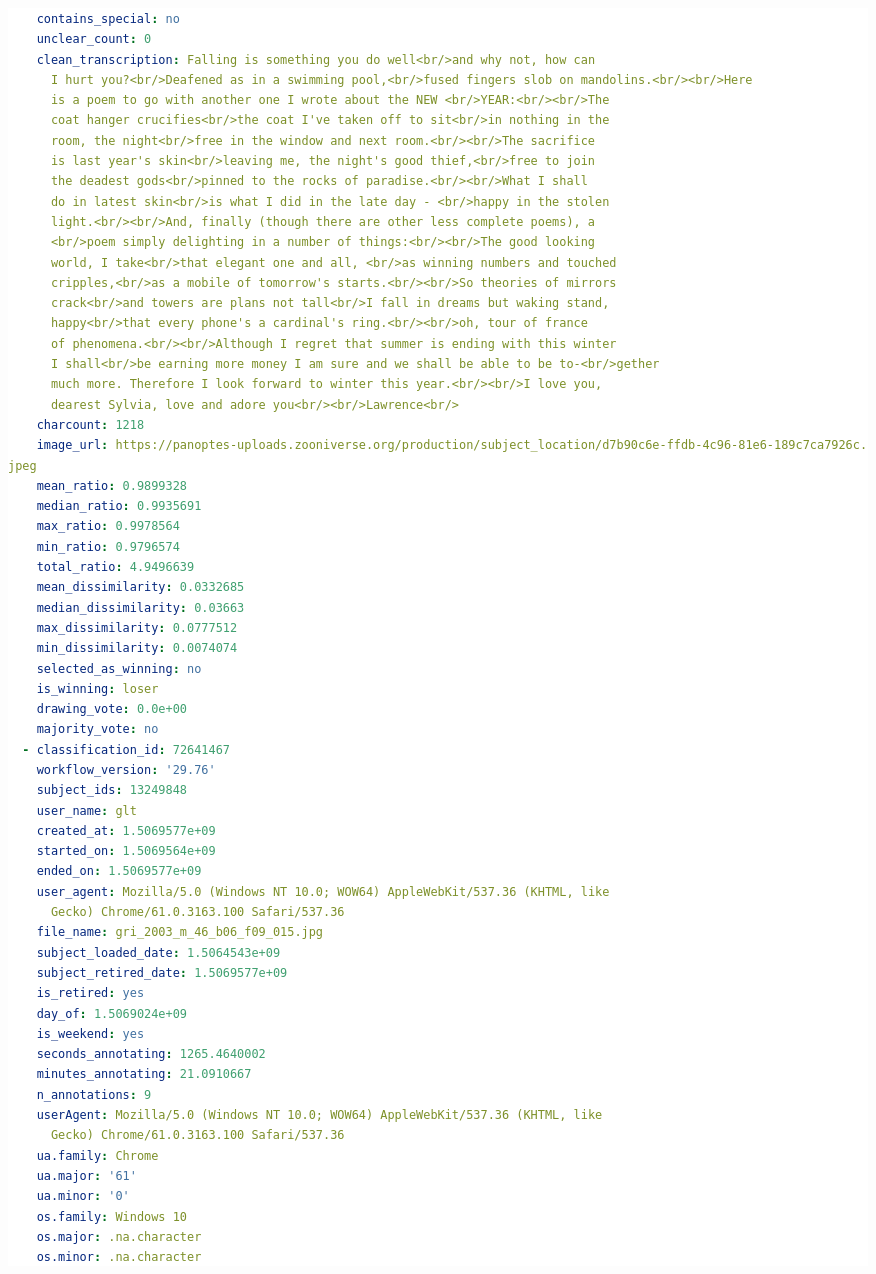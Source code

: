 ```yaml
    contains_special: no
    unclear_count: 0
    clean_transcription: Falling is something you do well<br/>and why not, how can
      I hurt you?<br/>Deafened as in a swimming pool,<br/>fused fingers slob on mandolins.<br/><br/>Here
      is a poem to go with another one I wrote about the NEW <br/>YEAR:<br/><br/>The
      coat hanger crucifies<br/>the coat I've taken off to sit<br/>in nothing in the
      room, the night<br/>free in the window and next room.<br/><br/>The sacrifice
      is last year's skin<br/>leaving me, the night's good thief,<br/>free to join
      the deadest gods<br/>pinned to the rocks of paradise.<br/><br/>What I shall
      do in latest skin<br/>is what I did in the late day - <br/>happy in the stolen
      light.<br/><br/>And, finally (though there are other less complete poems), a
      <br/>poem simply delighting in a number of things:<br/><br/>The good looking
      world, I take<br/>that elegant one and all, <br/>as winning numbers and touched
      cripples,<br/>as a mobile of tomorrow's starts.<br/><br/>So theories of mirrors
      crack<br/>and towers are plans not tall<br/>I fall in dreams but waking stand,
      happy<br/>that every phone's a cardinal's ring.<br/><br/>oh, tour of france
      of phenomena.<br/><br/>Although I regret that summer is ending with this winter
      I shall<br/>be earning more money I am sure and we shall be able to be to-<br/>gether
      much more. Therefore I look forward to winter this year.<br/><br/>I love you,
      dearest Sylvia, love and adore you<br/><br/>Lawrence<br/>
    charcount: 1218
    image_url: https://panoptes-uploads.zooniverse.org/production/subject_location/d7b90c6e-ffdb-4c96-81e6-189c7ca7926c.jpeg
    mean_ratio: 0.9899328
    median_ratio: 0.9935691
    max_ratio: 0.9978564
    min_ratio: 0.9796574
    total_ratio: 4.9496639
    mean_dissimilarity: 0.0332685
    median_dissimilarity: 0.03663
    max_dissimilarity: 0.0777512
    min_dissimilarity: 0.0074074
    selected_as_winning: no
    is_winning: loser
    drawing_vote: 0.0e+00
    majority_vote: no
  - classification_id: 72641467
    workflow_version: '29.76'
    subject_ids: 13249848
    user_name: glt
    created_at: 1.5069577e+09
    started_on: 1.5069564e+09
    ended_on: 1.5069577e+09
    user_agent: Mozilla/5.0 (Windows NT 10.0; WOW64) AppleWebKit/537.36 (KHTML, like
      Gecko) Chrome/61.0.3163.100 Safari/537.36
    file_name: gri_2003_m_46_b06_f09_015.jpg
    subject_loaded_date: 1.5064543e+09
    subject_retired_date: 1.5069577e+09
    is_retired: yes
    day_of: 1.5069024e+09
    is_weekend: yes
    seconds_annotating: 1265.4640002
    minutes_annotating: 21.0910667
    n_annotations: 9
    userAgent: Mozilla/5.0 (Windows NT 10.0; WOW64) AppleWebKit/537.36 (KHTML, like
      Gecko) Chrome/61.0.3163.100 Safari/537.36
    ua.family: Chrome
    ua.major: '61'
    ua.minor: '0'
    os.family: Windows 10
    os.major: .na.character
    os.minor: .na.character
```